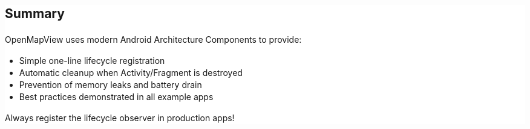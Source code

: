 ## Summary

OpenMapView uses modern Android Architecture Components to provide:
- Simple one-line lifecycle registration
- Automatic cleanup when Activity/Fragment is destroyed
- Prevention of memory leaks and battery drain
- Best practices demonstrated in all example apps

Always register the lifecycle observer in production apps!

